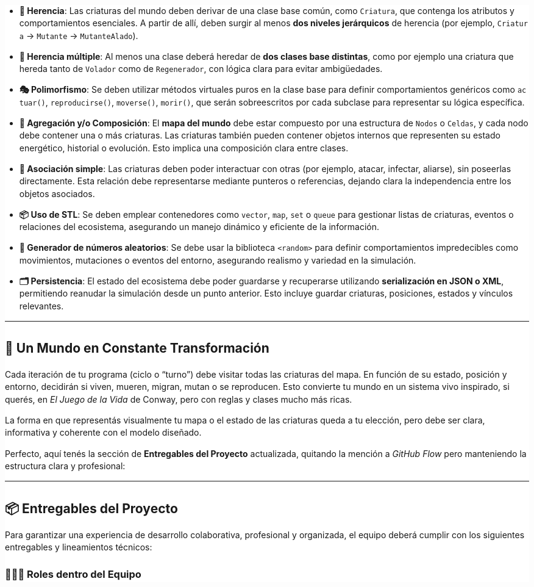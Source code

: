 - **🧬 Herencia**: Las criaturas del mundo deben derivar de una clase base común, como `Criatura`, que contenga los atributos y comportamientos esenciales. A partir de allí, deben surgir al menos **dos niveles jerárquicos** de herencia (por ejemplo, `Criatura` → `Mutante` → `MutanteAlado`).

- **🔀 Herencia múltiple**: Al menos una clase deberá heredar de **dos clases base distintas**, como por ejemplo una criatura que hereda tanto de `Volador` como de `Regenerador`, con lógica clara para evitar ambigüedades.

- **🎭 Polimorfismo**: Se deben utilizar métodos virtuales puros en la clase base para definir comportamientos genéricos como `actuar()`, `reproducirse()`, `moverse()`, `morir()`, que serán sobreescritos por cada subclase para representar su lógica específica.

- **🧱 Agregación y/o Composición**: El **mapa del mundo** debe estar compuesto por una estructura de `Nodos` o `Celdas`, y cada nodo debe contener una o más criaturas. Las criaturas también pueden contener objetos internos que representen su estado energético, historial o evolución. Esto implica una composición clara entre clases.

- **🔗 Asociación simple**: Las criaturas deben poder interactuar con otras (por ejemplo, atacar, infectar, aliarse), sin poseerlas directamente. Esta relación debe representarse mediante punteros o referencias, dejando clara la independencia entre los objetos asociados.

- **📦 Uso de STL**: Se deben emplear contenedores como `vector`, `map`, `set` o `queue` para gestionar listas de criaturas, eventos o relaciones del ecosistema, asegurando un manejo dinámico y eficiente de la información.

- **🎲 Generador de números aleatorios**: Se debe usar la biblioteca `<random>` para definir comportamientos impredecibles como movimientos, mutaciones o eventos del entorno, asegurando realismo y variedad en la simulación.
  
- **🗂️ Persistencia**: El estado del ecosistema debe poder guardarse y recuperarse utilizando **serialización en JSON o XML**, permitiendo reanudar la simulación desde un punto anterior. Esto incluye guardar criaturas, posiciones, estados y vínculos relevantes.

---

## 🌿 **Un Mundo en Constante Transformación**

Cada iteración de tu programa (ciclo o “turno”) debe visitar todas las criaturas del mapa. En función de su estado, posición y entorno, decidirán si viven, mueren, migran, mutan o se reproducen. Esto convierte tu mundo en un sistema vivo inspirado, si querés, en *El Juego de la Vida* de Conway, pero con reglas y clases mucho más ricas.

La forma en que representás visualmente tu mapa o el estado de las criaturas queda a tu elección, pero debe ser clara, informativa y coherente con el modelo diseñado.

Perfecto, aquí tenés la sección de **Entregables del Proyecto** actualizada, quitando la mención a *GitHub Flow* pero manteniendo la estructura clara y profesional:

---

## 📦 **Entregables del Proyecto**

Para garantizar una experiencia de desarrollo colaborativa, profesional y organizada, el equipo deberá cumplir con los siguientes entregables y lineamientos técnicos:

### 🧑‍🤝‍🧑 **Roles dentro del Equipo**
